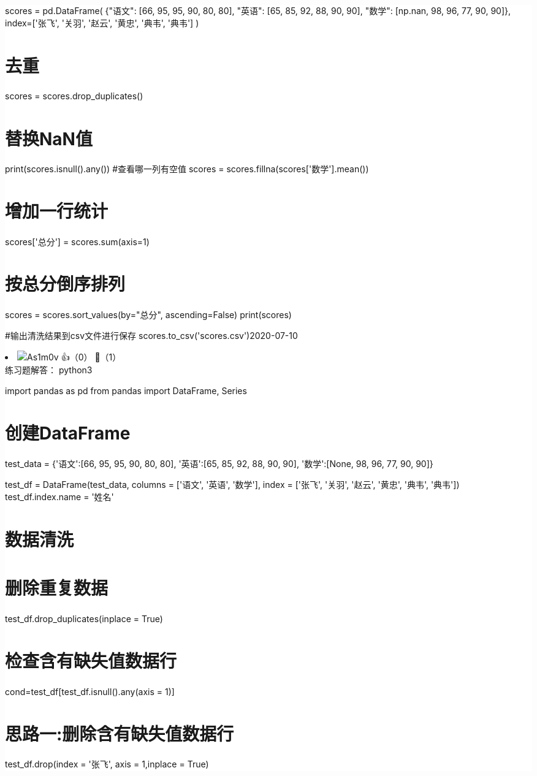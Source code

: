 scores = pd.DataFrame(
    {&quot;语文&quot;: [66, 95, 95, 90, 80, 80], &quot;英语&quot;: [65, 85, 92, 88, 90, 90], &quot;数学&quot;: [np.nan, 98, 96, 77, 90, 90]},
    index=[&#39;张飞&#39;, &#39;关羽&#39;, &#39;赵云&#39;, &#39;黄忠&#39;, &#39;典韦&#39;, &#39;典韦&#39;]
)
# 去重
scores = scores.drop_duplicates()
# 替换NaN值
print(scores.isnull().any())  #查看哪一列有空值
scores = scores.fillna(scores[&#39;数学&#39;].mean())
# 增加一行统计
scores[&#39;总分&#39;] = scores.sum(axis=1)
# 按总分倒序排列
scores = scores.sort_values(by=&quot;总分&quot;, ascending=False)
print(scores)

#输出清洗结果到csv文件进行保存
scores.to_csv(&#39;scores.csv&#39;)</div>2020-07-10</li><br/><li><img src="https://static001.geekbang.org/account/avatar/00/1f/0e/3d/ded8bc06.jpg" width="30px"><span>As1m0v</span> 👍（0） 💬（1）<div>练习题解答：
python3

import pandas as pd
from pandas import DataFrame, Series

# 创建DataFrame
test_data = {&#39;语文&#39;:[66, 95, 95, 90, 80, 80],
          &#39;英语&#39;:[65, 85, 92, 88, 90, 90],
          &#39;数学&#39;:[None, 98, 96, 77, 90, 90]}

test_df = DataFrame(test_data,
                    columns = [&#39;语文&#39;, &#39;英语&#39;, &#39;数学&#39;],
                   index = [&#39;张飞&#39;, &#39;关羽&#39;, &#39;赵云&#39;, &#39;黄忠&#39;, &#39;典韦&#39;, &#39;典韦&#39;])
test_df.index.name = &#39;姓名&#39;

# 数据清洗
# 删除重复数据
test_df.drop_duplicates(inplace = True)

# 检查含有缺失值数据行
cond=test_df[test_df.isnull().any(axis = 1)]

# 思路一:删除含有缺失值数据行
test_df.drop(index = &#39;张飞&#39;, axis = 1,inplace = True)
